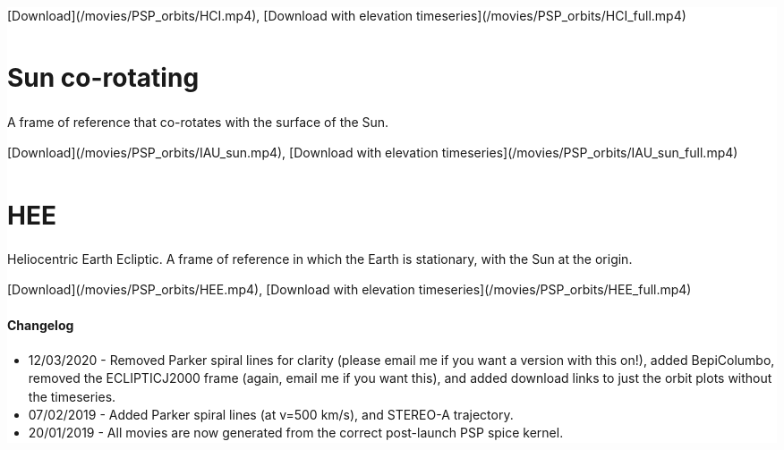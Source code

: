 <video width="750" height="750" controls>
  <source src="/movies/PSP_orbits/HCI.mp4" type="video/mp4">
  Your browser does not support the video tag.
</video>
[Download](/movies/PSP_orbits/HCI.mp4), [Download with elevation timeseries](/movies/PSP_orbits/HCI_full.mp4)

# Sun co-rotating
A frame of reference that co-rotates with the surface of the Sun.

<video width="750" height="750" controls>
  <source src="/movies/PSP_orbits/IAU_sun.mp4" type="video/mp4">
  Your browser does not support the video tag.
</video>
[Download](/movies/PSP_orbits/IAU_sun.mp4), [Download with elevation timeseries](/movies/PSP_orbits/IAU_sun_full.mp4)

# HEE
Heliocentric Earth Ecliptic. A frame of reference in which the Earth is
stationary, with the Sun at the origin.

<video width="750" height="750" controls>
  <source src="/movies/PSP_orbits/HEE.mp4" type="video/mp4">
  Your browser does not support the video tag.
</video>
[Download](/movies/PSP_orbits/HEE.mp4), [Download with elevation timeseries](/movies/PSP_orbits/HEE_full.mp4)

#### Changelog
- 12/03/2020 - Removed Parker spiral lines for clarity (please email me if you want a version with this on!), added BepiColumbo, removed the ECLIPTICJ2000 frame (again, email me if you want this), and added download links to just the orbit plots without the timeseries.
- 07/02/2019 - Added Parker spiral lines (at v=500 km/s), and STEREO-A trajectory.
- 20/01/2019 - All movies are now generated from the correct post-launch PSP
spice kernel.
